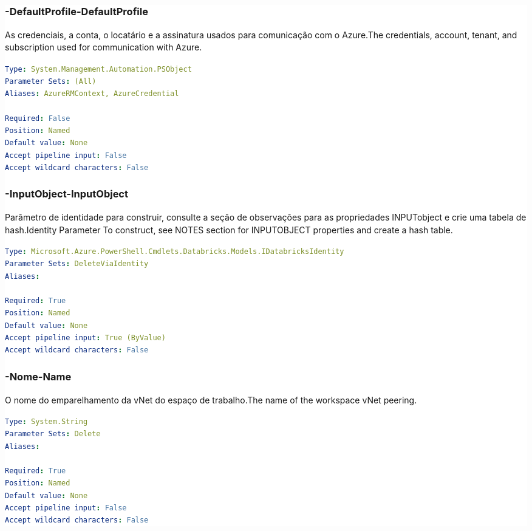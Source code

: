 ### <span data-ttu-id="e8ed8-117">-DefaultProfile</span><span class="sxs-lookup"><span data-stu-id="e8ed8-117">-DefaultProfile</span></span>
<span data-ttu-id="e8ed8-118">As credenciais, a conta, o locatário e a assinatura usados para comunicação com o Azure.</span><span class="sxs-lookup"><span data-stu-id="e8ed8-118">The credentials, account, tenant, and subscription used for communication with Azure.</span></span>

```yaml
Type: System.Management.Automation.PSObject
Parameter Sets: (All)
Aliases: AzureRMContext, AzureCredential

Required: False
Position: Named
Default value: None
Accept pipeline input: False
Accept wildcard characters: False
```

### <span data-ttu-id="e8ed8-119">-InputObject</span><span class="sxs-lookup"><span data-stu-id="e8ed8-119">-InputObject</span></span>
<span data-ttu-id="e8ed8-120">Parâmetro de identidade para construir, consulte a seção de observações para as propriedades INPUTobject e crie uma tabela de hash.</span><span class="sxs-lookup"><span data-stu-id="e8ed8-120">Identity Parameter To construct, see NOTES section for INPUTOBJECT properties and create a hash table.</span></span>

```yaml
Type: Microsoft.Azure.PowerShell.Cmdlets.Databricks.Models.IDatabricksIdentity
Parameter Sets: DeleteViaIdentity
Aliases:

Required: True
Position: Named
Default value: None
Accept pipeline input: True (ByValue)
Accept wildcard characters: False
```

### <span data-ttu-id="e8ed8-121">-Nome</span><span class="sxs-lookup"><span data-stu-id="e8ed8-121">-Name</span></span>
<span data-ttu-id="e8ed8-122">O nome do emparelhamento da vNet do espaço de trabalho.</span><span class="sxs-lookup"><span data-stu-id="e8ed8-122">The name of the workspace vNet peering.</span></span>

```yaml
Type: System.String
Parameter Sets: Delete
Aliases:

Required: True
Position: Named
Default value: None
Accept pipeline input: False
Accept wildcard characters: False
```
